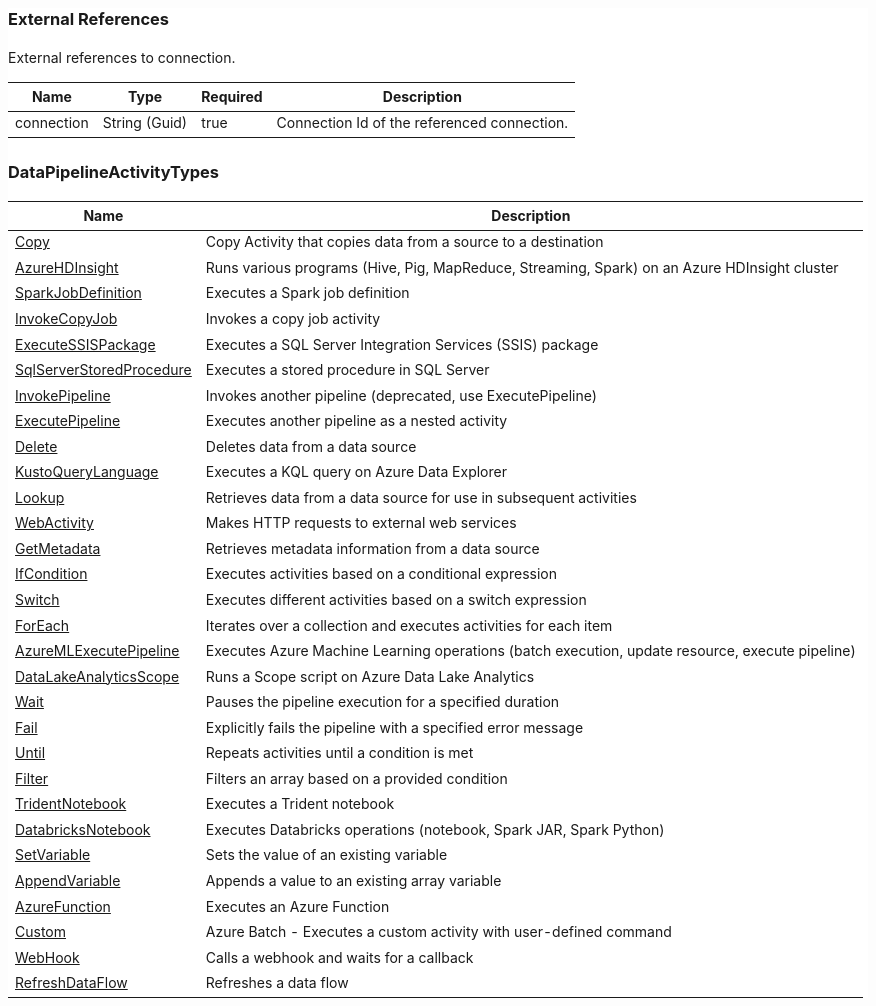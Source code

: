 ### External References

External references to connection.

| Name                  | Type            | Required | Description       |
|-----------------------|-----------------|----------|-------------------|
| connection            | String (Guid)   | true     | Connection Id of the referenced connection. |

### DataPipelineActivityTypes

| Name                                                             | Description                                                   |
|------------------------------------------------------------------|---------------------------------------------------------------|
| [Copy](#copy-activity-properties)                               | Copy Activity that copies data from a source to a destination |
| [AzureHDInsight](#azurehdinsight-activity-properties)           | Runs various programs (Hive, Pig, MapReduce, Streaming, Spark) on an Azure HDInsight cluster |
| [SparkJobDefinition](#sparkjobdefinition-activity-properties)   | Executes a Spark job definition                               |
| [InvokeCopyJob](#invokecopyjob-activity-properties)             | Invokes a copy job activity                                   |
| [ExecuteSSISPackage](#executessispackage-activity-properties)   | Executes a SQL Server Integration Services (SSIS) package    |
| [SqlServerStoredProcedure](#sqlserverstoredprocedure-activity-properties) | Executes a stored procedure in SQL Server                     |
| [InvokePipeline](#invokepipeline-activity-properties)           | Invokes another pipeline (deprecated, use ExecutePipeline)    |
| [ExecutePipeline](#execute-pipeline-activity-properties)        | Executes another pipeline as a nested activity                |
| [Delete](#delete-activity-properties)                           | Deletes data from a data source                               |
| [KustoQueryLanguage](#kustoquerylanguage-activity-properties)   | Executes a KQL query on Azure Data Explorer                  |
| [Lookup](#lookup-activity-properties)                           | Retrieves data from a data source for use in subsequent activities |
| [WebActivity](#web-activity-properties)                         | Makes HTTP requests to external web services                  |
| [GetMetadata](#getmetadata-activity-properties)                 | Retrieves metadata information from a data source             |
| [IfCondition](#if-condition-activity-properties)                | Executes activities based on a conditional expression         |
| [Switch](#switch-activity-properties)                           | Executes different activities based on a switch expression    |
| [ForEach](#foreach-activity-properties)                         | Iterates over a collection and executes activities for each item |
| [AzureMLExecutePipeline](#azureml-activity-properties)                         | Executes Azure Machine Learning operations (batch execution, update resource, execute pipeline) |
| [DataLakeAnalyticsScope](#datalakeanalyticsscope-activity-properties) | Runs a Scope script on Azure Data Lake Analytics             |
| [Wait](#wait-activity-properties)                               | Pauses the pipeline execution for a specified duration        |
| [Fail](#fail-activity-properties)                               | Explicitly fails the pipeline with a specified error message  |
| [Until](#until-activity-properties)                             | Repeats activities until a condition is met                   |
| [Filter](#filter-activity-properties)                           | Filters an array based on a provided condition               |
| [TridentNotebook](#tridentnotebook-activity-properties)         | Executes a Trident notebook                                   |
| [DatabricksNotebook](#databricksnotebook-activity-properties)   | Executes Databricks operations (notebook, Spark JAR, Spark Python) |
| [SetVariable](#setvariable-activity-properties)                 | Sets the value of an existing variable                        |
| [AppendVariable](#appendvariable-activity-properties)           | Appends a value to an existing array variable                 |
| [AzureFunction](#azurefunction-activity-properties)             | Executes an Azure Function                                    |
| [Custom](#custom-activity-properties)                           | Azure Batch - Executes a custom activity with user-defined command          |
| [WebHook](#webhook-activity-properties)                         | Calls a webhook and waits for a callback                     |
| [RefreshDataFlow](#refreshdataflow-activity-properties)         | Refreshes a data flow                                         |